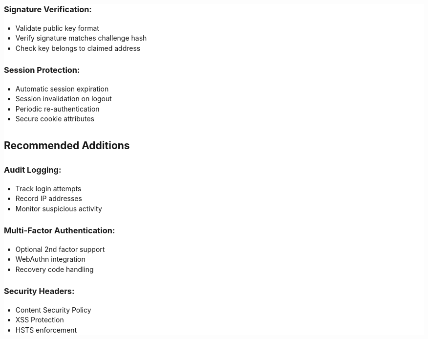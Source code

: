 ### Signature Verification:
- Validate public key format
- Verify signature matches challenge hash
- Check key belongs to claimed address

### Session Protection:
- Automatic session expiration
- Session invalidation on logout
- Periodic re-authentication
- Secure cookie attributes

## Recommended Additions

### Audit Logging:
- Track login attempts
- Record IP addresses
- Monitor suspicious activity

### Multi-Factor Authentication:
- Optional 2nd factor support
- WebAuthn integration
- Recovery code handling

### Security Headers:
- Content Security Policy
- XSS Protection
- HSTS enforcement
